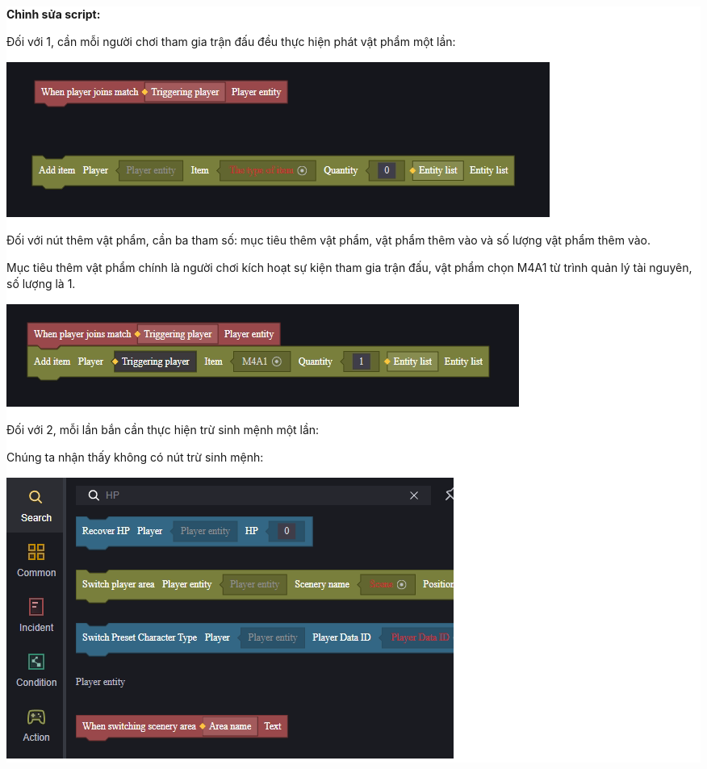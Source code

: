 **Chỉnh sửa script:**

Đối với 1, cần mỗi người chơi tham gia trận đấu đều thực hiện phát vật phẩm một lần:

![image-20240719183627320](./img/image-20240719183627320.png)

Đối với nút thêm vật phẩm, cần ba tham số: mục tiêu thêm vật phẩm, vật phẩm thêm vào và số lượng vật phẩm thêm vào.

Mục tiêu thêm vật phẩm chính là người chơi kích hoạt sự kiện tham gia trận đấu, vật phẩm chọn M4A1 từ trình quản lý tài nguyên, số lượng là 1.

![image-20240719183756275](./img/image-20240719183756275.png)

Đối với 2, mỗi lần bắn cần thực hiện trừ sinh mệnh một lần:

Chúng ta nhận thấy không có nút trừ sinh mệnh:

![image-20240719183925677](./img/image-20240719183925677.png)
